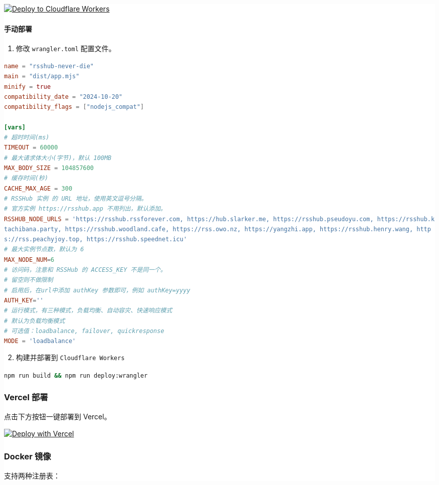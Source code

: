 [![Deploy to Cloudflare Workers](https://deploy.workers.cloudflare.com/button)](https://deploy.workers.cloudflare.com/?url=https://github.com/CaoMeiYouRen/rsshub-never-die)

#### 手动部署

1. 修改 `wrangler.toml` 配置文件。

```toml
name = "rsshub-never-die"
main = "dist/app.mjs"
minify = true
compatibility_date = "2024-10-20"
compatibility_flags = ["nodejs_compat"]

[vars]
# 超时时间(ms)
TIMEOUT = 60000
# 最大请求体大小(字节)，默认 100MB
MAX_BODY_SIZE = 104857600
# 缓存时间(秒)
CACHE_MAX_AGE = 300
# RSSHub 实例 的 URL 地址，使用英文逗号分隔。
# 官方实例 https://rsshub.app 不用列出，默认添加。
RSSHUB_NODE_URLS = 'https://rsshub.rssforever.com, https://hub.slarker.me, https://rsshub.pseudoyu.com, https://rsshub.ktachibana.party, https://rsshub.woodland.cafe, https://rss.owo.nz, https://yangzhi.app, https://rsshub.henry.wang, https://rss.peachyjoy.top, https://rsshub.speednet.icu'
# 最大实例节点数，默认为 6
MAX_NODE_NUM=6
# 访问码，注意和 RSSHub 的 ACCESS_KEY 不是同一个。
# 留空则不做限制
# 启用后，在url中添加 authKey 参数即可，例如 authKey=yyyy
AUTH_KEY=''
# 运行模式，有三种模式，负载均衡、自动容灾、快速响应模式
# 默认为负载均衡模式
# 可选值：loadbalance, failover, quickresponse
MODE = 'loadbalance'

```

2. 构建并部署到 `Cloudflare Workers`

```sh
npm run build && npm run deploy:wrangler
```

### Vercel 部署

点击下方按钮一键部署到 Vercel。

[![Deploy with Vercel](https://vercel.com/button)](https://vercel.com/new/clone?repository-url=https%3A%2F%2Fgithub.com%2FCaoMeiYouRen%2Frsshub-never-die.git)

### Docker 镜像

支持两种注册表：
